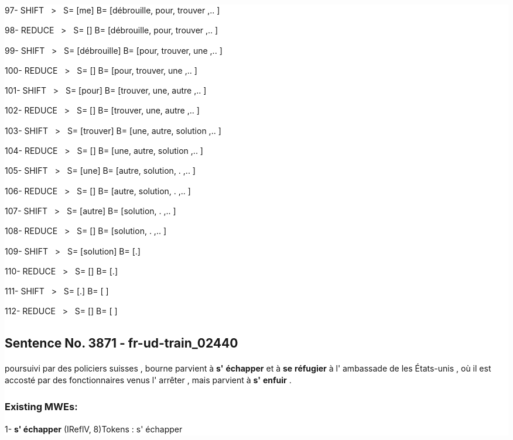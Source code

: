

97- SHIFT&nbsp;&nbsp;&nbsp;>&nbsp;&nbsp;&nbsp;S= [me]   B= [débrouille, pour, trouver ,.. ]



98- REDUCE&nbsp;&nbsp;&nbsp;>&nbsp;&nbsp;&nbsp;S= []   B= [débrouille, pour, trouver ,.. ]



99- SHIFT&nbsp;&nbsp;&nbsp;>&nbsp;&nbsp;&nbsp;S= [débrouille]   B= [pour, trouver, une ,.. ]



100- REDUCE&nbsp;&nbsp;&nbsp;>&nbsp;&nbsp;&nbsp;S= []   B= [pour, trouver, une ,.. ]



101- SHIFT&nbsp;&nbsp;&nbsp;>&nbsp;&nbsp;&nbsp;S= [pour]   B= [trouver, une, autre ,.. ]



102- REDUCE&nbsp;&nbsp;&nbsp;>&nbsp;&nbsp;&nbsp;S= []   B= [trouver, une, autre ,.. ]



103- SHIFT&nbsp;&nbsp;&nbsp;>&nbsp;&nbsp;&nbsp;S= [trouver]   B= [une, autre, solution ,.. ]



104- REDUCE&nbsp;&nbsp;&nbsp;>&nbsp;&nbsp;&nbsp;S= []   B= [une, autre, solution ,.. ]



105- SHIFT&nbsp;&nbsp;&nbsp;>&nbsp;&nbsp;&nbsp;S= [une]   B= [autre, solution, . ,.. ]



106- REDUCE&nbsp;&nbsp;&nbsp;>&nbsp;&nbsp;&nbsp;S= []   B= [autre, solution, . ,.. ]



107- SHIFT&nbsp;&nbsp;&nbsp;>&nbsp;&nbsp;&nbsp;S= [autre]   B= [solution, . ,.. ]



108- REDUCE&nbsp;&nbsp;&nbsp;>&nbsp;&nbsp;&nbsp;S= []   B= [solution, . ,.. ]



109- SHIFT&nbsp;&nbsp;&nbsp;>&nbsp;&nbsp;&nbsp;S= [solution]   B= [.]



110- REDUCE&nbsp;&nbsp;&nbsp;>&nbsp;&nbsp;&nbsp;S= []   B= [.]



111- SHIFT&nbsp;&nbsp;&nbsp;>&nbsp;&nbsp;&nbsp;S= [.]   B= [ ]



112- REDUCE&nbsp;&nbsp;&nbsp;>&nbsp;&nbsp;&nbsp;S= []   B= [ ]

## Sentence No. 3871 - fr-ud-train_02440
poursuivi par des policiers suisses , bourne parvient à **s'** **échapper** et à **se** **réfugier** à l' ambassade de les États-unis , où il est accosté par des fonctionnaires venus l' arrêter , mais parvient à **s'** **enfuir** . 
### Existing MWEs: 
1- **s' échapper** (IReflV, 8)Tokens : 
s'
échapper
